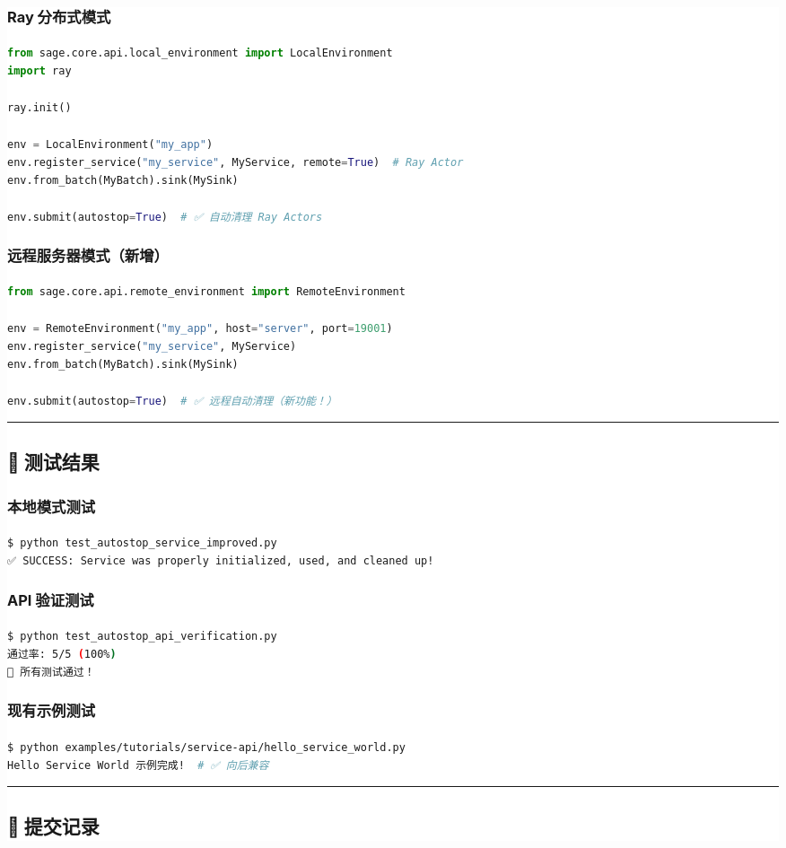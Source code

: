 ### Ray 分布式模式
```python
from sage.core.api.local_environment import LocalEnvironment
import ray

ray.init()

env = LocalEnvironment("my_app")
env.register_service("my_service", MyService, remote=True)  # Ray Actor
env.from_batch(MyBatch).sink(MySink)

env.submit(autostop=True)  # ✅ 自动清理 Ray Actors
```

### 远程服务器模式（新增）
```python
from sage.core.api.remote_environment import RemoteEnvironment

env = RemoteEnvironment("my_app", host="server", port=19001)
env.register_service("my_service", MyService)
env.from_batch(MyBatch).sink(MySink)

env.submit(autostop=True)  # ✅ 远程自动清理（新功能！）
```

---

## 🎯 测试结果

### 本地模式测试
```bash
$ python test_autostop_service_improved.py
✅ SUCCESS: Service was properly initialized, used, and cleaned up!
```

### API 验证测试
```bash
$ python test_autostop_api_verification.py
通过率: 5/5 (100%)
🎉 所有测试通过！
```

### 现有示例测试
```bash
$ python examples/tutorials/service-api/hello_service_world.py
Hello Service World 示例完成!  # ✅ 向后兼容
```

---

## 🚀 提交记录
